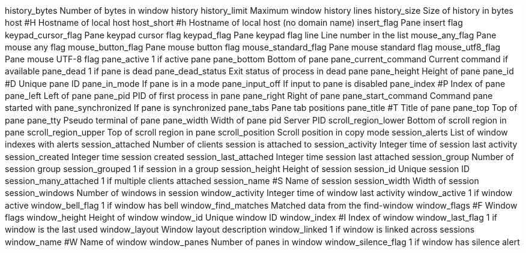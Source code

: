 history_bytes		Number of bytes in window history
history_limit		Maximum window history lines
history_size		Size of history in bytes
host	#H	Hostname of local host
host_short	#h	Hostname of local host (no domain name)
insert_flag		Pane insert flag
keypad_cursor_flag		Pane keypad cursor flag
keypad_flag		Pane keypad flag
line		Line number in the list
mouse_any_flag		Pane mouse any flag
mouse_button_flag		Pane mouse button flag
mouse_standard_flag		Pane mouse standard flag
mouse_utf8_flag		Pane mouse UTF-8 flag
pane_active		1 if active pane
pane_bottom		Bottom of pane
pane_current_command		Current command if available
pane_dead		1 if pane is dead
pane_dead_status		Exit status of process in dead pane
pane_height		Height of pane
pane_id	#D	Unique pane ID
pane_in_mode		If pane is in a mode
pane_input_off		If input to pane is disabled
pane_index	#P	Index of pane
pane_left		Left of pane
pane_pid		PID of first process in pane
pane_right		Right of pane
pane_start_command		Command pane started with
pane_synchronized		If pane is synchronized
pane_tabs		Pane tab positions
pane_title	#T	Title of pane
pane_top		Top of pane
pane_tty		Pseudo terminal of pane
pane_width		Width of pane
pid		Server PID
scroll_region_lower		Bottom of scroll region in pane
scroll_region_upper		Top of scroll region in pane
scroll_position		Scroll position in copy mode
session_alerts		List of window indexes with alerts
session_attached		Number of clients session is attached to
session_activity		Integer time of session last activity
session_created		Integer time session created
session_last_attached		Integer time session last attached
session_group		Number of session group
session_grouped		1 if session in a group
session_height		Height of session
session_id		Unique session ID
session_many_attached		1 if multiple clients attached
session_name	#S	Name of session
session_width		Width of session
session_windows		Number of windows in session
window_activity		Integer time of window last activity
window_active		1 if window active
window_bell_flag		1 if window has bell
window_find_matches		Matched data from the find-window
window_flags	#F	Window flags
window_height		Height of window
window_id		Unique window ID
window_index	#I	Index of window
window_last_flag		1 if window is the last used
window_layout		Window layout description
window_linked		1 if window is linked across sessions
window_name	#W	Name of window
window_panes		Number of panes in window
window_silence_flag		1 if window has silence alert